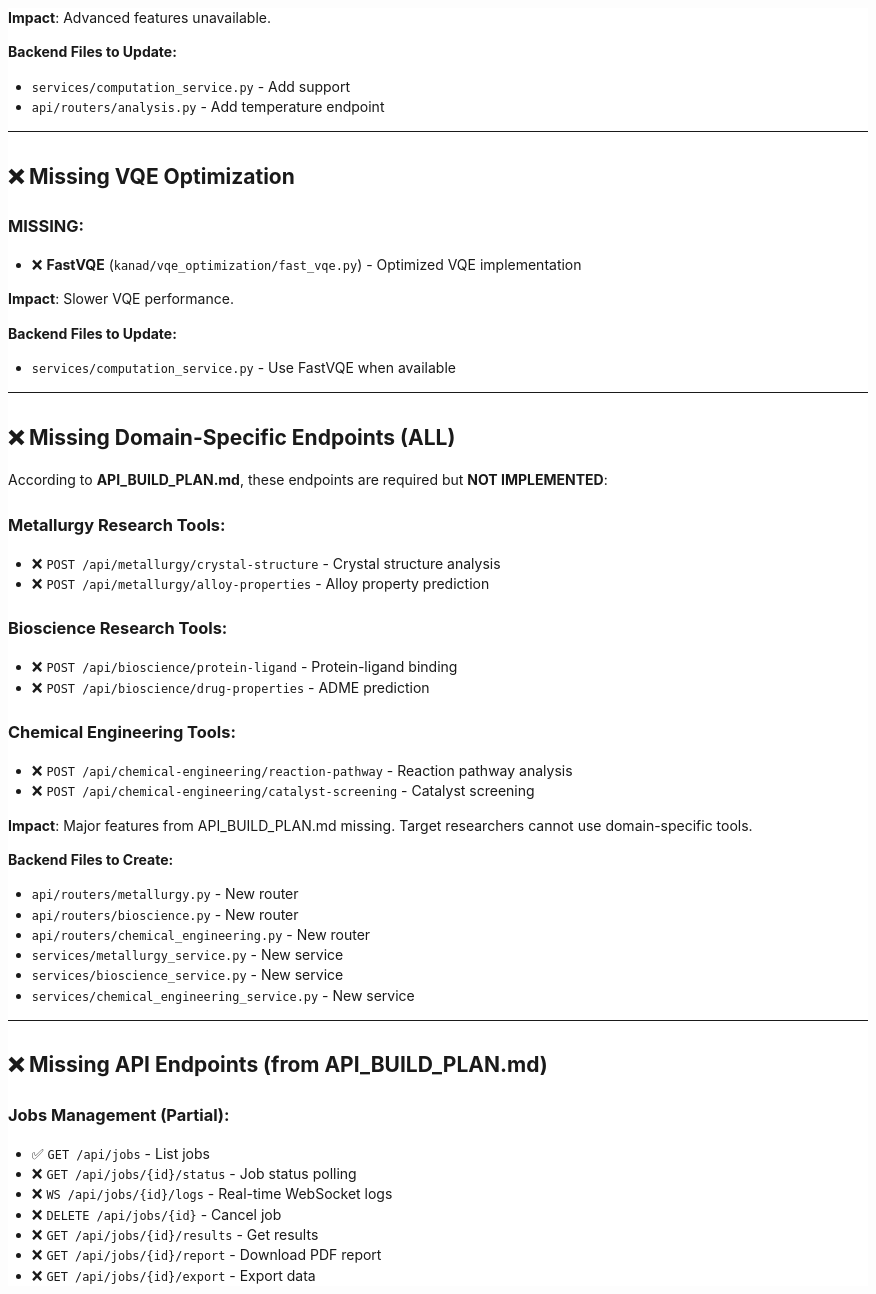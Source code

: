 **Impact**: Advanced features unavailable.

**Backend Files to Update:**
- `services/computation_service.py` - Add support
- `api/routers/analysis.py` - Add temperature endpoint

---

## ❌ Missing VQE Optimization

### **MISSING:**
- ❌ **FastVQE** (`kanad/vqe_optimization/fast_vqe.py`) - Optimized VQE implementation

**Impact**: Slower VQE performance.

**Backend Files to Update:**
- `services/computation_service.py` - Use FastVQE when available

---

## ❌ Missing Domain-Specific Endpoints (ALL)

According to **API_BUILD_PLAN.md**, these endpoints are required but **NOT IMPLEMENTED**:

### Metallurgy Research Tools:
- ❌ `POST /api/metallurgy/crystal-structure` - Crystal structure analysis
- ❌ `POST /api/metallurgy/alloy-properties` - Alloy property prediction

### Bioscience Research Tools:
- ❌ `POST /api/bioscience/protein-ligand` - Protein-ligand binding
- ❌ `POST /api/bioscience/drug-properties` - ADME prediction

### Chemical Engineering Tools:
- ❌ `POST /api/chemical-engineering/reaction-pathway` - Reaction pathway analysis
- ❌ `POST /api/chemical-engineering/catalyst-screening` - Catalyst screening

**Impact**: Major features from API_BUILD_PLAN.md missing. Target researchers cannot use domain-specific tools.

**Backend Files to Create:**
- `api/routers/metallurgy.py` - New router
- `api/routers/bioscience.py` - New router
- `api/routers/chemical_engineering.py` - New router
- `services/metallurgy_service.py` - New service
- `services/bioscience_service.py` - New service
- `services/chemical_engineering_service.py` - New service

---

## ❌ Missing API Endpoints (from API_BUILD_PLAN.md)

### Jobs Management (Partial):
- ✅ `GET /api/jobs` - List jobs
- ❌ `GET /api/jobs/{id}/status` - Job status polling
- ❌ `WS /api/jobs/{id}/logs` - Real-time WebSocket logs
- ❌ `DELETE /api/jobs/{id}` - Cancel job
- ❌ `GET /api/jobs/{id}/results` - Get results
- ❌ `GET /api/jobs/{id}/report` - Download PDF report
- ❌ `GET /api/jobs/{id}/export` - Export data
